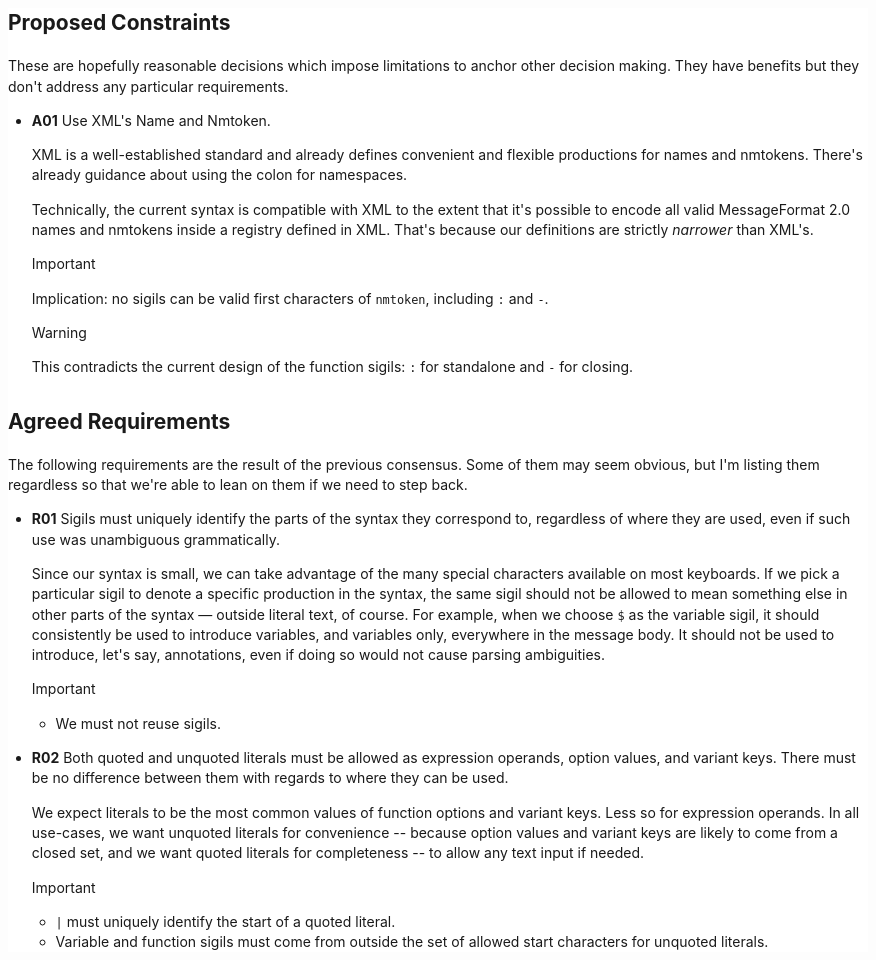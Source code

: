 ## Proposed Constraints

These are hopefully reasonable decisions which impose limitations to anchor other decision making.
They have benefits but they don't address any particular requirements.

* **A01** Use XML's Name and Nmtoken.

	XML is a well-established standard and already defines convenient and flexible productions for names and nmtokens.
	There's already guidance about using the colon for namespaces.

	Technically, the current syntax is compatible with XML to the extent that it's possible to encode all valid MessageFormat 2.0 names and nmtokens inside a registry defined in XML.
	That's because our definitions are strictly *narrower* than XML's.

	> [!IMPORTANT]
	> Implication: no sigils can be valid first characters of `nmtoken`, including `:` and `-`.

	> [!WARNING]
	> This contradicts the current design of the function sigils: `:` for standalone and `-` for closing.

## Agreed Requirements

The following requirements are the result of the previous consensus.
Some of them may seem obvious, but I'm listing them regardless so that we're able to lean on them if we need to step back.

* **R01** Sigils must uniquely identify the parts of the syntax they correspond to, regardless of where they are used, even if such use was unambiguous grammatically.

	Since our syntax is small, we can take advantage of the many special characters available on most keyboards.
	If we pick a particular sigil to denote a specific production in the syntax, the same sigil should not be allowed to mean something else in other parts of the syntax — outside literal text, of course.
	For example, when we choose `$` as the variable sigil, it should consistently be used to introduce variables, and variables only, everywhere in the message body.
	It should not be used to introduce, let's say, annotations, even if doing so would not cause parsing ambiguities.
	
	> [!IMPORTANT]
	> * We must not reuse sigils.

* **R02** Both quoted and unquoted literals must be allowed as expression operands, option values, and variant keys. There must be no difference between them with regards to where they can be used.

	We expect literals to be the most common values of function options and variant keys.
	Less so for expression operands.
	In all use-cases,
	we want unquoted literals for convenience -- because option values and variant keys are likely to come from a closed set,
	and we want quoted literals for completeness -- to allow any text input if needed.

	> [!IMPORTANT]
	> * `|` must uniquely identify the start of a quoted literal.
	> * Variable and function sigils must come from outside the set of allowed start characters for unquoted literals.
